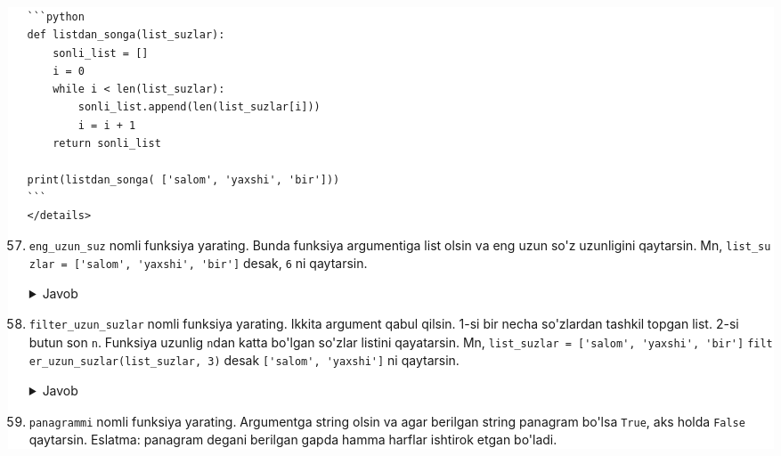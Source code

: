        ```python
       def listdan_songa(list_suzlar):
           sonli_list = []
           i = 0
           while i < len(list_suzlar):
               sonli_list.append(len(list_suzlar[i]))
               i = i + 1
           return sonli_list
       
       print(listdan_songa( ['salom', 'yaxshi', 'bir']))
       ```
       </details>


57. `eng_uzun_suz` nomli funksiya yarating. Bunda funksiya argumentiga list olsin va eng uzun so'z uzunligini qaytarsin. Mn, `list_suzlar = ['salom', 'yaxshi', 'bir']` desak, `6` ni qaytarsin.

       <details><summary>Javob</summary>
    
       ```python
       def listdan_songa(list_suzlar):
           sonli_list = []
           i = 0
           while i < len(list_suzlar):
               sonli_list.append(len(list_suzlar[i]))
               i = i + 1
           return max(sonli_list)

       print(listdan_songa( ['salom', 'yaxshi', 'bir']))
       ```
       </details>


58. `filter_uzun_suzlar` nomli funksiya yarating. Ikkita argument qabul qilsin. 1-si bir necha so'zlardan tashkil topgan list. 2-si butun son `n`. Funksiya uzunlig `n`dan katta bo'lgan so'zlar listini qayatarsin. Mn, `list_suzlar = ['salom', 'yaxshi', 'bir']` `filter_uzun_suzlar(list_suzlar, 3)` desak `['salom', 'yaxshi']` ni qaytarsin.

       <details><summary>Javob</summary>
    
       ```python
       def filter_uzun_suzlar(l,n):
           filter_list = []
           i = 0
           while i < len(l):
               if len(l[i]) > n:
               filter_list.append(l[i])
               i = i + 1
           return filter_list
       list_suzlar = ['salom', 'yaxshi', 'bir']
 
       print(filter_uzun_suzlar(list_suzlar,3))
       ```
       </details>


59. `panagrammi` nomli funksiya yarating. Argumentga string olsin va agar berilgan string panagram bo'lsa `True`, aks holda `False` qaytarsin. Eslatma: panagram degani berilgan gapda hamma harflar ishtirok etgan bo'ladi. 
